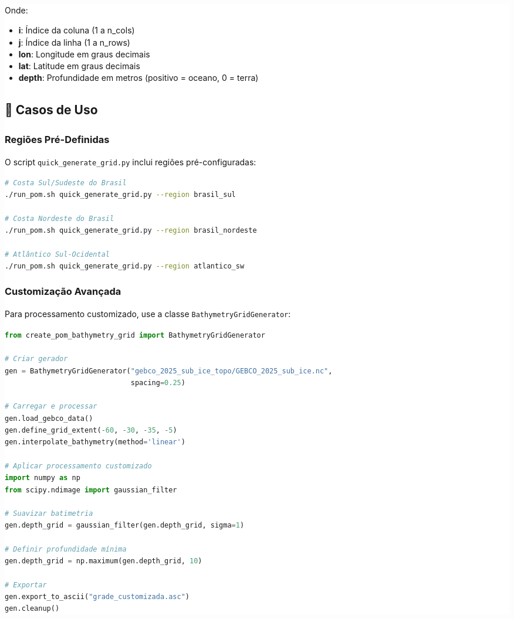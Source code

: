 Onde:
- **i**: Índice da coluna (1 a n_cols)
- **j**: Índice da linha (1 a n_rows)
- **lon**: Longitude em graus decimais
- **lat**: Latitude em graus decimais
- **depth**: Profundidade em metros (positivo = oceano, 0 = terra)

## 🎯 Casos de Uso

### Regiões Pré-Definidas

O script `quick_generate_grid.py` inclui regiões pré-configuradas:

```bash
# Costa Sul/Sudeste do Brasil
./run_pom.sh quick_generate_grid.py --region brasil_sul

# Costa Nordeste do Brasil
./run_pom.sh quick_generate_grid.py --region brasil_nordeste

# Atlântico Sul-Ocidental
./run_pom.sh quick_generate_grid.py --region atlantico_sw
```

### Customização Avançada

Para processamento customizado, use a classe `BathymetryGridGenerator`:

```python
from create_pom_bathymetry_grid import BathymetryGridGenerator

# Criar gerador
gen = BathymetryGridGenerator("gebco_2025_sub_ice_topo/GEBCO_2025_sub_ice.nc", 
                              spacing=0.25)

# Carregar e processar
gen.load_gebco_data()
gen.define_grid_extent(-60, -30, -35, -5)
gen.interpolate_bathymetry(method='linear')

# Aplicar processamento customizado
import numpy as np
from scipy.ndimage import gaussian_filter

# Suavizar batimetria
gen.depth_grid = gaussian_filter(gen.depth_grid, sigma=1)

# Definir profundidade mínima
gen.depth_grid = np.maximum(gen.depth_grid, 10)

# Exportar
gen.export_to_ascii("grade_customizada.asc")
gen.cleanup()
```
